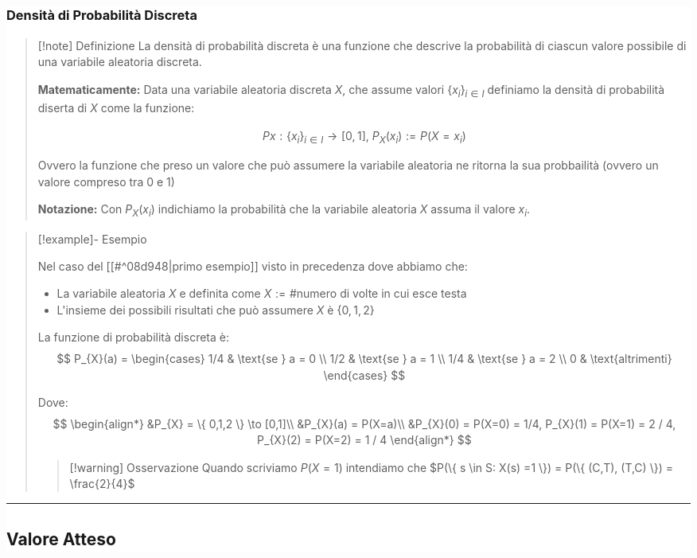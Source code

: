 ### Densità di Probabilità Discreta

>[!note]  Definizione
>La densità di probabilità discreta è una funzione che descrive la probabilità di ciascun valore possibile di una variabile aleatoria discreta.
>
>**Matematicamente:**
>Data una variabile aleatoria discreta $X$, che assume valori $\{ x_{i} \}_{i \in I}$ definiamo la densità di probabilità diserta di $X$ come la funzione:
>
>$$
>Px:\{ x_{i} \}_{i \in I} \to [0,1],\  P_{X}(x_{i}):=P(X=x_{i})
>$$
>
>Ovvero la funzione che preso un valore che può assumere la variabile aleatoria ne ritorna la sua probbailità (ovvero un valore compreso tra 0 e 1)
>
>**Notazione:**
>Con $P_{X} (x_{i})$ indichiamo la probabilità che la variabile aleatoria $X$ assuma il valore $x_{i}$.

>[!example]- Esempio
>
>Nel caso del [[#^08d948|primo esempio]] visto in precedenza dove abbiamo che:
>- La variabile aleatoria $X$ e definita come $X := \#\text{numero di volte in cui esce testa}$
>- L'insieme dei possibili risultati che può assumere $X$ è $\{ 0,1,2 \}$
>  
>La funzione di probabilità discreta è:
>$$
>P_{X}(a) = \begin{cases}
>1/4 & \text{se } a = 0 \\
>1/2 & \text{se } a = 1 \\
>1/4 & \text{se } a = 2 \\
>0 & \text{altrimenti}
>\end{cases}
>$$
>
>Dove:
>$$
>\begin{align*}
>&P_{X} = \{ 0,1,2 \} \to  [0,1]\\
>&P_{X}(a) = P(X=a)\\
>&P_{X}(0) = P(X=0) = 1/4, P_{X}(1) = P(X=1) = 2 / 4, P_{X}(2) = P(X=2) = 1 / 4
>\end{align*}
>$$
>
>>[!warning] Osservazione
>>Quando scriviamo $P(X=1)$ intendiamo che $P(\{ s \in S: X(s) =1  \}) = P(\{ (C,T), (T,C) \}) = \frac{2}{4}$

---
## Valore Atteso
